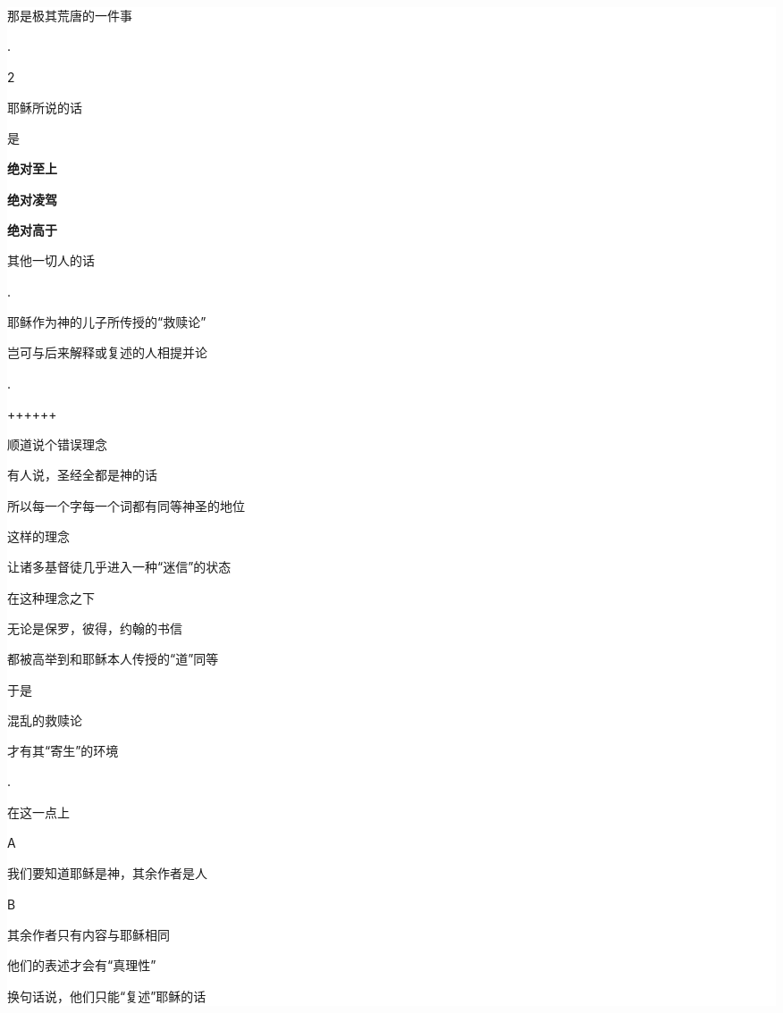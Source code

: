 那是极其荒唐的一件事

.

2 

耶稣所说的话

是

**绝对至上**

**绝对凌驾**

**绝对高于**

其他一切人的话

.

耶稣作为神的儿子所传授的“救赎论”

岂可与后来解释或复述的人相提并论

.

++++++

顺道说个错误理念

有人说，圣经全都是神的话

所以每一个字每一个词都有同等神圣的地位

这样的理念

让诸多基督徒几乎进入一种“迷信”的状态

在这种理念之下

无论是保罗，彼得，约翰的书信

都被高举到和耶稣本人传授的“道”同等

于是

混乱的救赎论

才有其“寄生”的环境

.

在这一点上

A

我们要知道耶稣是神，其余作者是人

B

其余作者只有内容与耶稣相同

他们的表述才会有“真理性”

换句话说，他们只能“复述”耶稣的话
